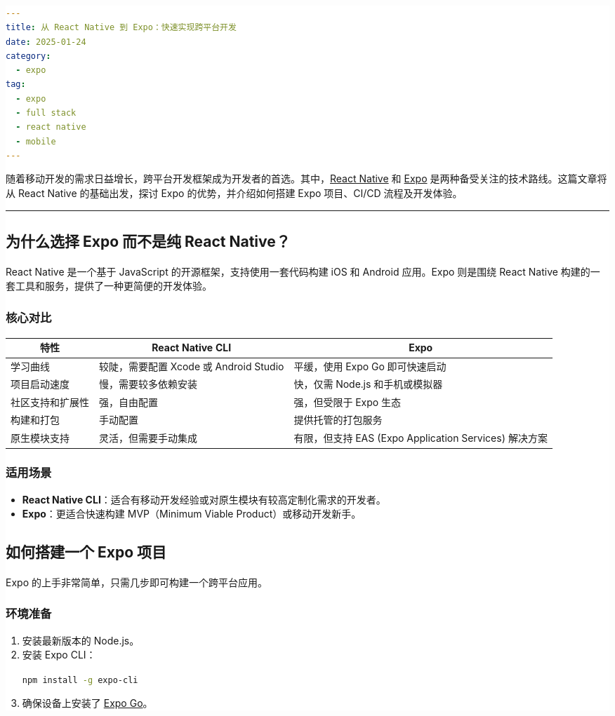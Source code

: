 ```yaml
---
title: 从 React Native 到 Expo：快速实现跨平台开发
date: 2025-01-24
category:
  - expo
tag:
  - expo
  - full stack
  - react native
  - mobile
---
```


随着移动开发的需求日益增长，跨平台开发框架成为开发者的首选。其中，[React Native](https://reactnative.dev/) 和 [Expo](https://expo.dev/) 是两种备受关注的技术路线。这篇文章将从 React Native 的基础出发，探讨 Expo 的优势，并介绍如何搭建 Expo 项目、CI/CD 流程及开发体验。

---

## 为什么选择 Expo 而不是纯 React Native？

React Native 是一个基于 JavaScript 的开源框架，支持使用一套代码构建 iOS 和 Android 应用。Expo 则是围绕 React Native 构建的一套工具和服务，提供了一种更简便的开发体验。

### 核心对比

| 特性             | React Native CLI                       | Expo                                                  |
| ---------------- | -------------------------------------- | ----------------------------------------------------- |
| 学习曲线         | 较陡，需要配置 Xcode 或 Android Studio | 平缓，使用 Expo Go 即可快速启动                       |
| 项目启动速度     | 慢，需要较多依赖安装                   | 快，仅需 Node.js 和手机或模拟器                       |
| 社区支持和扩展性 | 强，自由配置                           | 强，但受限于 Expo 生态                                |
| 构建和打包       | 手动配置                               | 提供托管的打包服务                                    |
| 原生模块支持     | 灵活，但需要手动集成                   | 有限，但支持 EAS (Expo Application Services) 解决方案 |

### 适用场景

- **React Native CLI**：适合有移动开发经验或对原生模块有较高定制化需求的开发者。
- **Expo**：更适合快速构建 MVP（Minimum Viable Product）或移动开发新手。

## 如何搭建一个 Expo 项目

Expo 的上手非常简单，只需几步即可构建一个跨平台应用。

### 环境准备

1. 安装最新版本的 Node.js。
2. 安装 Expo CLI：
   ```bash
   npm install -g expo-cli
   ```
3. 确保设备上安装了 [Expo Go](https://expo.dev/go)。

